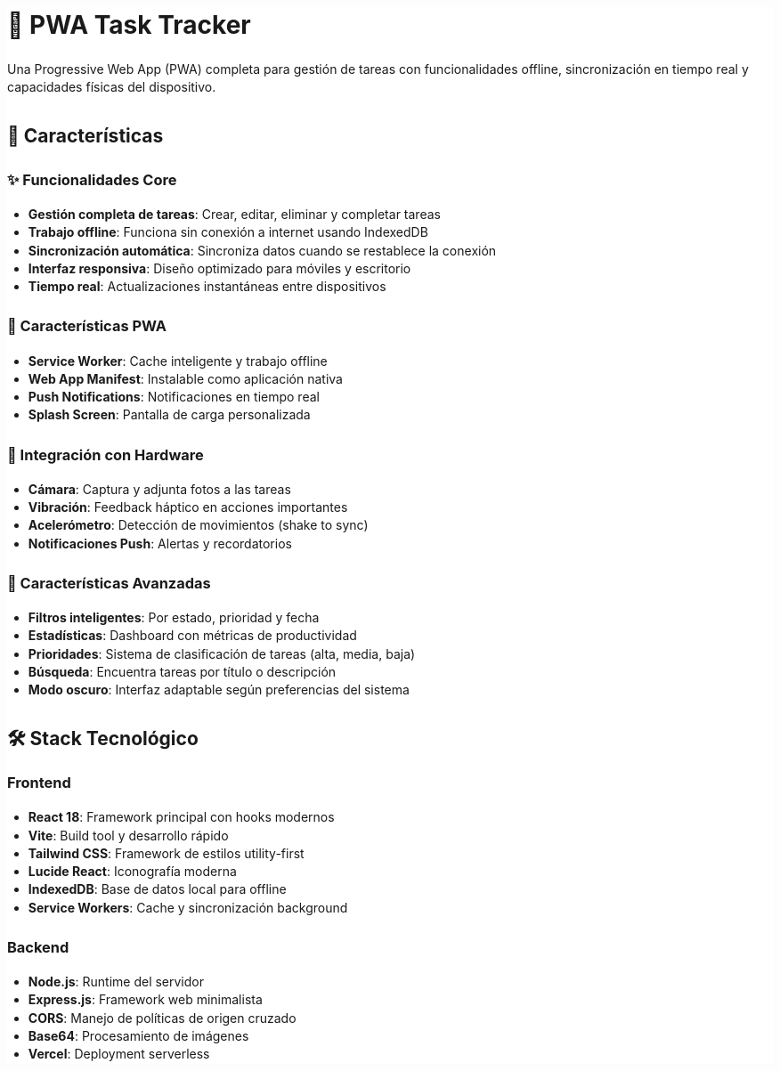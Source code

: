 # 📱 PWA Task Tracker

Una Progressive Web App (PWA) completa para gestión de tareas con funcionalidades offline, sincronización en tiempo real y capacidades físicas del dispositivo.

## 🚀 Características

### ✨ Funcionalidades Core
- **Gestión completa de tareas**: Crear, editar, eliminar y completar tareas
- **Trabajo offline**: Funciona sin conexión a internet usando IndexedDB
- **Sincronización automática**: Sincroniza datos cuando se restablece la conexión
- **Interfaz responsiva**: Diseño optimizado para móviles y escritorio
- **Tiempo real**: Actualizaciones instantáneas entre dispositivos

### 🔧 Características PWA
- **Service Worker**: Cache inteligente y trabajo offline
- **Web App Manifest**: Instalable como aplicación nativa
- **Push Notifications**: Notificaciones en tiempo real
- **Splash Screen**: Pantalla de carga personalizada

### 📱 Integración con Hardware
- **Cámara**: Captura y adjunta fotos a las tareas
- **Vibración**: Feedback háptico en acciones importantes
- **Acelerómetro**: Detección de movimientos (shake to sync)
- **Notificaciones Push**: Alertas y recordatorios

### 🎯 Características Avanzadas
- **Filtros inteligentes**: Por estado, prioridad y fecha
- **Estadísticas**: Dashboard con métricas de productividad
- **Prioridades**: Sistema de clasificación de tareas (alta, media, baja)
- **Búsqueda**: Encuentra tareas por título o descripción
- **Modo oscuro**: Interfaz adaptable según preferencias del sistema

## 🛠️ Stack Tecnológico

### Frontend
- **React 18**: Framework principal con hooks modernos
- **Vite**: Build tool y desarrollo rápido
- **Tailwind CSS**: Framework de estilos utility-first
- **Lucide React**: Iconografía moderna
- **IndexedDB**: Base de datos local para offline
- **Service Workers**: Cache y sincronización background

### Backend
- **Node.js**: Runtime del servidor
- **Express.js**: Framework web minimalista
- **CORS**: Manejo de políticas de origen cruzado
- **Base64**: Procesamiento de imágenes
- **Vercel**: Deployment serverless
